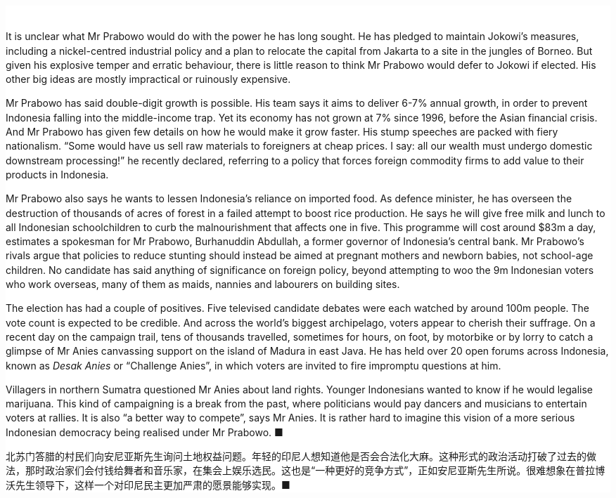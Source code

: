 <div><figure><span><img alt="" src="https://www.economist.com/img/b/608/701/90/media-assets/image/20240210_ASC304.png"/></span></figure><p>It is unclear what Mr Prabowo would do with the power he has long sought. He has pledged to maintain Jokowi’s measures, including a nickel-centred industrial policy and a plan to relocate the capital from Jakarta to a site in the jungles of Borneo. But given his explosive temper and erratic behaviour, there is little reason to think Mr Prabowo would defer to Jokowi if elected. His other big ideas are mostly impractical or ruinously expensive. </p><p>Mr Prabowo has said double-digit growth is possible. His team says it aims to deliver 6-7% annual growth, in order to prevent Indonesia falling into the middle-income trap. Yet its economy has not grown at 7% since 1996, before the Asian financial crisis. And Mr Prabowo has given few details on how he would make it grow faster. His stump speeches are packed with fiery nationalism. “Some would have us sell raw materials to foreigners at cheap prices. I say: all our wealth must undergo domestic downstream processing!” he recently declared, referring to a policy that forces foreign commodity firms to add value to their products in Indonesia.</p><p>Mr Prabowo also says he wants to lessen Indonesia’s reliance on imported food. As defence minister, he has overseen the destruction of thousands of acres of forest in a failed attempt to boost rice production. He says he will give free milk and lunch to all Indonesian schoolchildren to curb the malnourishment that affects one in five. This programme will cost around $83m a day, estimates a spokesman for Mr Prabowo, Burhanuddin Abdullah, a former governor of Indonesia’s central bank. Mr Prabowo’s rivals argue that policies to reduce stunting should instead be aimed at pregnant mothers and newborn babies, not school-age children. No candidate has said anything of significance on foreign policy, beyond attempting to woo the 9m Indonesian voters who work overseas, many of them as maids, nannies and labourers on building sites.</p><p>The election has had a couple of positives. Five televised candidate debates were each watched by around 100m people. The vote count is expected to be credible. And across the world’s biggest archipelago, voters appear to cherish their suffrage. On a recent day on the campaign trail, tens of thousands travelled, sometimes for hours, on foot, by motorbike or by lorry to catch a glimpse of Mr Anies canvassing support on the island of Madura in east Java. He has held over 20 open forums across Indonesia, known as <i>Desak Anies</i> or “Challenge Anies”, in which voters are invited to fire impromptu questions at him.</p></div><p>Villagers in northern Sumatra questioned Mr Anies about land rights. Younger Indonesians wanted to know if he would legalise marijuana. This kind of campaigning is a break from the past, where politicians would pay dancers and musicians to entertain voters at rallies. It is also “a better way to compete”, says Mr Anies. It is rather hard to imagine this vision of a more serious Indonesian democracy being realised under Mr Prabowo. <span>■</span></p>

北苏门答腊的村民们向安尼亚斯先生询问土地权益问题。年轻的印尼人想知道他是否会合法化大麻。这种形式的政治活动打破了过去的做法，那时政治家们会付钱给舞者和音乐家，在集会上娱乐选民。这也是“一种更好的竞争方式”，正如安尼亚斯先生所说。很难想象在普拉博沃先生领导下，这样一个对印尼民主更加严肃的愿景能够实现。■
